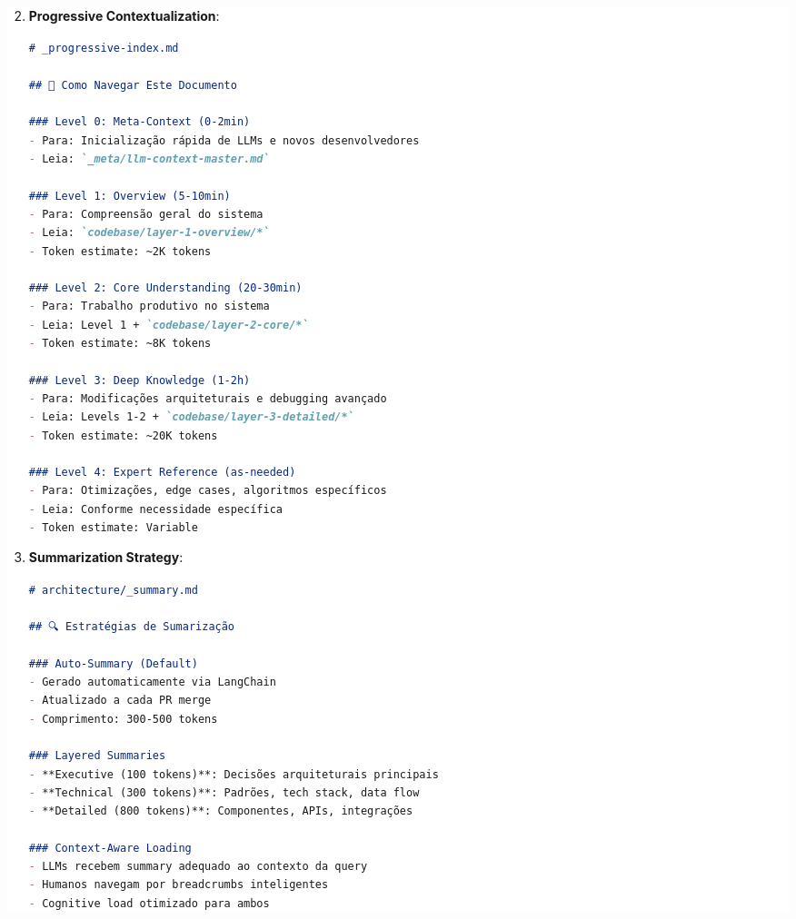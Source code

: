 2. **Progressive Contextualization**:
   ```markdown
   # _progressive-index.md

   ## 🎯 Como Navegar Este Documento

   ### Level 0: Meta-Context (0-2min)
   - Para: Inicialização rápida de LLMs e novos desenvolvedores
   - Leia: `_meta/llm-context-master.md`

   ### Level 1: Overview (5-10min)
   - Para: Compreensão geral do sistema
   - Leia: `codebase/layer-1-overview/*`
   - Token estimate: ~2K tokens

   ### Level 2: Core Understanding (20-30min)
   - Para: Trabalho produtivo no sistema
   - Leia: Level 1 + `codebase/layer-2-core/*`
   - Token estimate: ~8K tokens

   ### Level 3: Deep Knowledge (1-2h)
   - Para: Modificações arquiteturais e debugging avançado
   - Leia: Levels 1-2 + `codebase/layer-3-detailed/*`
   - Token estimate: ~20K tokens

   ### Level 4: Expert Reference (as-needed)
   - Para: Otimizações, edge cases, algoritmos específicos
   - Leia: Conforme necessidade específica
   - Token estimate: Variable
   ```

3. **Summarization Strategy**:
   ```markdown
   # architecture/_summary.md

   ## 🔍 Estratégias de Sumarização

   ### Auto-Summary (Default)
   - Gerado automaticamente via LangChain
   - Atualizado a cada PR merge
   - Comprimento: 300-500 tokens

   ### Layered Summaries
   - **Executive (100 tokens)**: Decisões arquiteturais principais
   - **Technical (300 tokens)**: Padrões, tech stack, data flow
   - **Detailed (800 tokens)**: Componentes, APIs, integrações

   ### Context-Aware Loading
   - LLMs recebem summary adequado ao contexto da query
   - Humanos navegam por breadcrumbs inteligentes
   - Cognitive load otimizado para ambos
   ```

